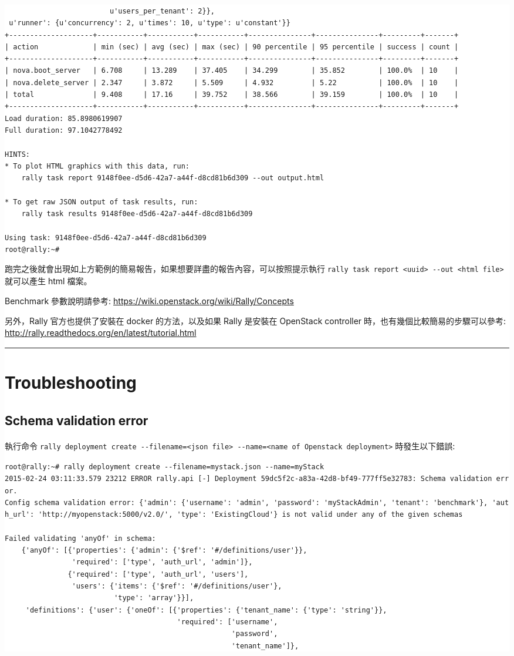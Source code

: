 ```
                         u'users_per_tenant': 2}},
 u'runner': {u'concurrency': 2, u'times': 10, u'type': u'constant'}}
+--------------------+-----------+-----------+-----------+---------------+---------------+---------+-------+
| action             | min (sec) | avg (sec) | max (sec) | 90 percentile | 95 percentile | success | count |
+--------------------+-----------+-----------+-----------+---------------+---------------+---------+-------+
| nova.boot_server   | 6.708     | 13.289    | 37.405    | 34.299        | 35.852        | 100.0%  | 10    |
| nova.delete_server | 2.347     | 3.872     | 5.509     | 4.932         | 5.22          | 100.0%  | 10    |
| total              | 9.408     | 17.16     | 39.752    | 38.566        | 39.159        | 100.0%  | 10    |
+--------------------+-----------+-----------+-----------+---------------+---------------+---------+-------+
Load duration: 85.8980619907
Full duration: 97.1042778492

HINTS:
* To plot HTML graphics with this data, run:
	rally task report 9148f0ee-d5d6-42a7-a44f-d8cd81b6d309 --out output.html

* To get raw JSON output of task results, run:
	rally task results 9148f0ee-d5d6-42a7-a44f-d8cd81b6d309

Using task: 9148f0ee-d5d6-42a7-a44f-d8cd81b6d309
root@rally:~#
```

跑完之後就會出現如上方範例的簡易報告，如果想要詳盡的報告內容，可以按照提示執行 `rally task report <uuid> --out <html file>` 就可以產生 html 檔案。

Benchmark 參數說明請參考: https://wiki.openstack.org/wiki/Rally/Concepts

另外，Rally 官方也提供了安裝在 docker 的方法，以及如果 Rally 是安裝在 OpenStack controller 時，也有幾個比較簡易的步驟可以參考: http://rally.readthedocs.org/en/latest/tutorial.html

----

# Troubleshooting

## Schema validation error

執行命令 `rally deployment create --filename=<json file> --name=<name of Openstack deployment>` 時發生以下錯誤:

```
root@rally:~# rally deployment create --filename=mystack.json --name=myStack
2015-02-24 03:11:33.579 23212 ERROR rally.api [-] Deployment 59dc5f2c-a83a-42d8-bf49-777ff5e32783: Schema validation error.
Config schema validation error: {'admin': {'username': 'admin', 'password': 'myStackAdmin', 'tenant': 'benchmark'}, 'auth_url': 'http://myopenstack:5000/v2.0/', 'type': 'ExistingCloud'} is not valid under any of the given schemas

Failed validating 'anyOf' in schema:
    {'anyOf': [{'properties': {'admin': {'$ref': '#/definitions/user'}},
                'required': ['type', 'auth_url', 'admin']},
               {'required': ['type', 'auth_url', 'users'],
                'users': {'items': {'$ref': '#/definitions/user'},
                          'type': 'array'}}],
     'definitions': {'user': {'oneOf': [{'properties': {'tenant_name': {'type': 'string'}},
                                         'required': ['username',
                                                      'password',
                                                      'tenant_name']},
```